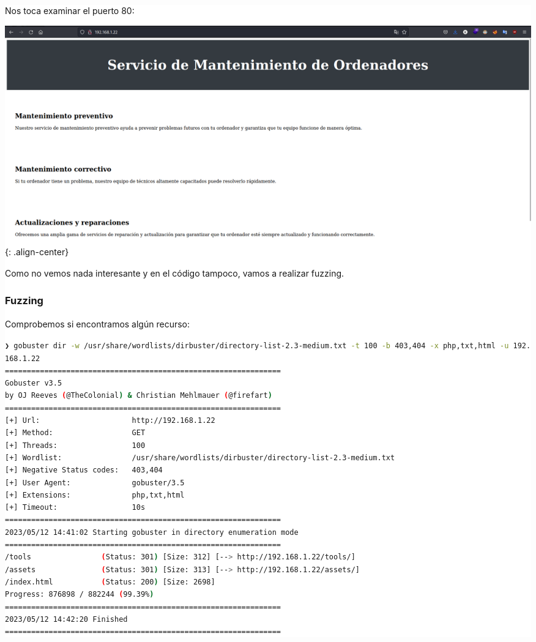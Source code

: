 Nos toca examinar el puerto 80:

![](/assets/images/friendly2/index.png){: .align-center}

Como no vemos nada interesante y en el código tampoco, vamos a realizar fuzzing.


### Fuzzing

Comprobemos si encontramos algún recurso:

~~~bash
❯ gobuster dir -w /usr/share/wordlists/dirbuster/directory-list-2.3-medium.txt -t 100 -b 403,404 -x php,txt,html -u 192.168.1.22
===============================================================
Gobuster v3.5
by OJ Reeves (@TheColonial) & Christian Mehlmauer (@firefart)
===============================================================
[+] Url:                     http://192.168.1.22
[+] Method:                  GET
[+] Threads:                 100
[+] Wordlist:                /usr/share/wordlists/dirbuster/directory-list-2.3-medium.txt
[+] Negative Status codes:   403,404
[+] User Agent:              gobuster/3.5
[+] Extensions:              php,txt,html
[+] Timeout:                 10s
===============================================================
2023/05/12 14:41:02 Starting gobuster in directory enumeration mode
===============================================================
/tools                (Status: 301) [Size: 312] [--> http://192.168.1.22/tools/]
/assets               (Status: 301) [Size: 313] [--> http://192.168.1.22/assets/]
/index.html           (Status: 200) [Size: 2698]
Progress: 876898 / 882244 (99.39%)
===============================================================
2023/05/12 14:42:20 Finished
===============================================================
~~~
